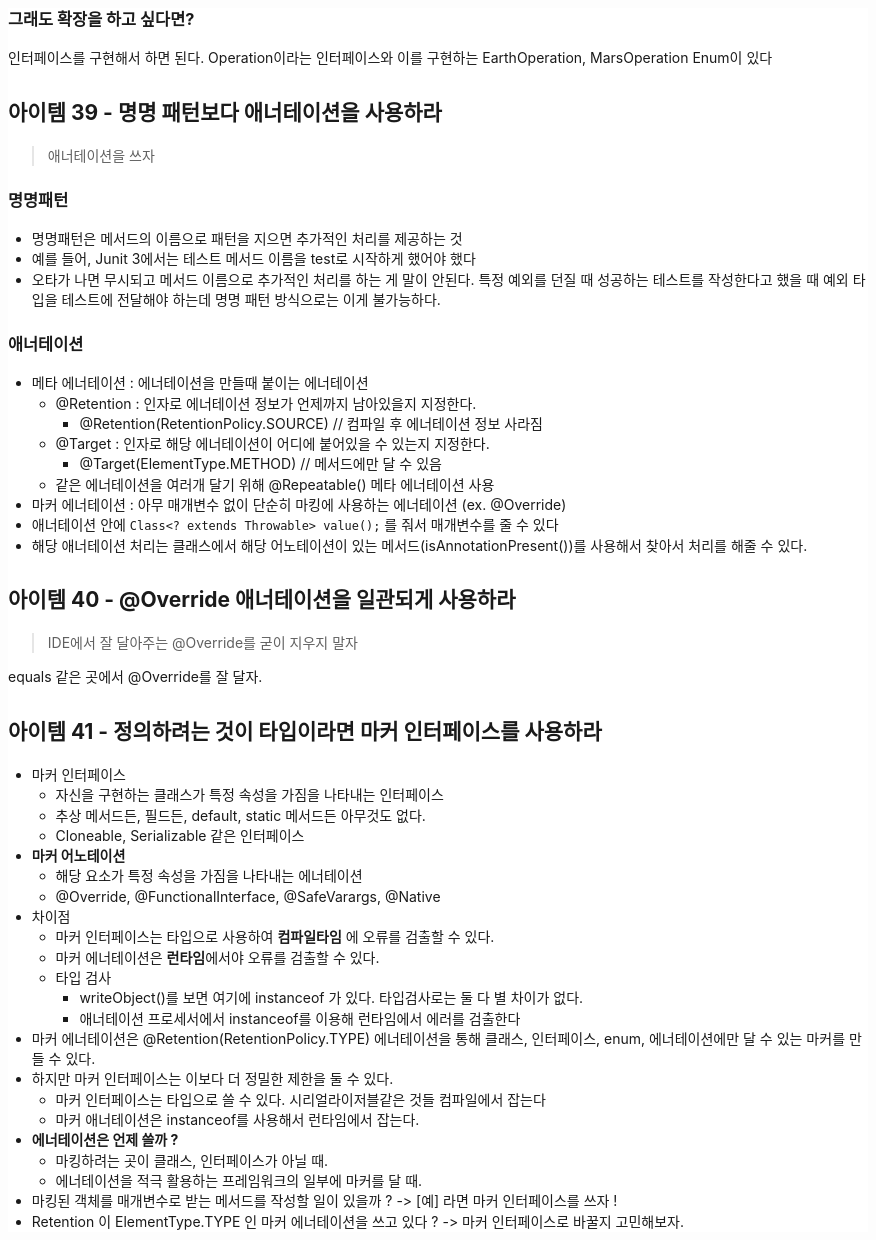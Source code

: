### 그래도 확장을 하고 싶다면?

인터페이스를 구현해서 하면 된다. Operation이라는 인터페이스와 이를 구현하는 EarthOperation, MarsOperation Enum이 있다

## 아이템 39 - 명명 패턴보다 애너테이션을 사용하라

> 애너테이션을 쓰자

### 명명패턴

- 명명패턴은 메서드의 이름으로 패턴을 지으면 추가적인 처리를 제공하는 것
- 예를 들어, Junit 3에서는 테스트 메서드 이름을 test로 시작하게 했어야 했다
- 오타가 나면 무시되고 메서드 이름으로 추가적인 처리를 하는 게 말이 안된다. 특정 예외를 던질 때 성공하는 테스트를 작성한다고 했을 때 예외 타입을 테스트에 전달해야 하는데 명명 패턴 방식으로는 이게 불가능하다.

### 애너테이션

- 메타 에너테이션 : 에너테이션을 만들때 붙이는 에너테이션
    - @Retention : 인자로 에너테이션 정보가 언제까지 남아있을지 지정한다.
        - @Retention(RetentionPolicy.SOURCE) // 컴파일 후 에너테이션 정보 사라짐
    - @Target : 인자로 해당 에너테이션이 어디에 붙어있을 수 있는지 지정한다.
        - @Target(ElementType.METHOD) // 메서드에만 달 수 있음
    - 같은 에너테이션을 여러개 달기 위해 @Repeatable() 메타 에너테이션 사용
- 마커 에너테이션 : 아무 매개변수 없이 단순히 마킹에 사용하는 에너테이션 (ex. @Override)
- 애너테이션 안에 `Class<? extends Throwable> value();` 를 줘서 매개변수를 줄 수 있다
- 해당 애너테이션 처리는 클래스에서 해당 어노테이션이 있는 메서드(isAnnotationPresent())를 사용해서 찾아서 처리를 해줄 수 있다.

## 아이템 40 - @Override 애너테이션을 일관되게 사용하라

> IDE에서 잘 달아주는 @Override를 굳이 지우지 말자

equals 같은 곳에서 @Override를 잘 달자. 

## 아이템 41 - 정의하려는 것이 타입이라면 마커 인터페이스를 사용하라

- 마커 인터페이스
    - 자신을 구현하는 클래스가 특정 속성을 가짐을 나타내는 인터페이스
    - 추상 메서드든, 필드든, default, static 메서드든 아무것도 없다.
    - Cloneable, Serializable 같은 인터페이스
- **마커 어노테이션**
    - 해당 요소가 특정 속성을 가짐을 나타내는 에너테이션
    - @Override, @FunctionalInterface, @SafeVarargs, @Native
- 차이점
    - 마커 인터페이스는 타입으로 사용하여 **컴파일타임** 에 오류를 검출할 수 있다.
    - 마커 에너테이션은 **런타임**에서야 오류를 검출할 수 있다.
    - 타입 검사
        - writeObject()를 보면 여기에 instanceof 가 있다. 타입검사로는 둘 다 별 차이가 없다.
        - 애너테이션 프로세서에서 instanceof를 이용해 런타임에서 에러를 검출한다
- 마커 에너테이션은 @Retention(RetentionPolicy.TYPE) 에너테이션을 통해 클래스, 인터페이스, enum, 에너테이션에만 달 수 있는 마커를 만들 수 있다.
- 하지만 마커 인터페이스는 이보다 더 정밀한 제한을 둘 수 있다.
    - 마커 인터페이스는 타입으로 쓸 수 있다. 시리얼라이저블같은 것들 컴파일에서 잡는다
    - 마커 애너테이션은 instanceof를 사용해서 런타임에서 잡는다.
- **에너테이션은 언제 쓸까 ?**
    - 마킹하려는 곳이 클래스, 인터페이스가 아닐 때.
    - 에너테이션을 적극 활용하는 프레임워크의 일부에 마커를 달 때.
- 마킹된 객체를 매개변수로 받는 메서드를 작성할 일이 있을까 ? -> [예] 라면 마커 인터페이스를 쓰자 !
- Retention 이 ElementType.TYPE 인 마커 에너테이션을 쓰고 있다 ? -> 마커 인터페이스로 바꿀지 고민해보자.
